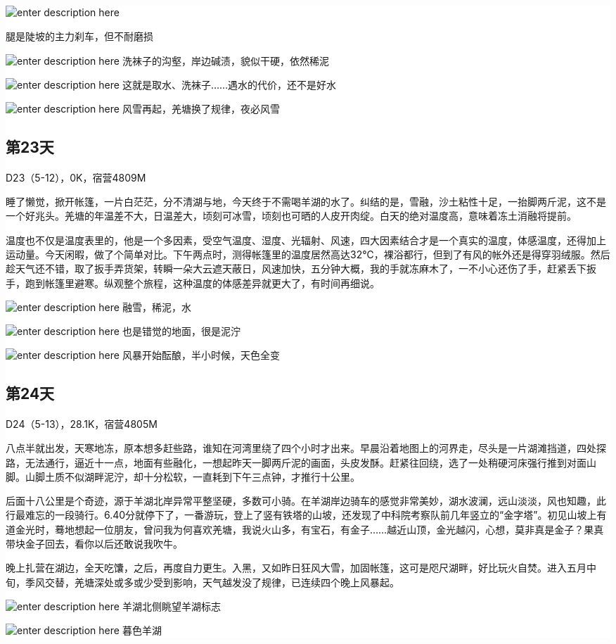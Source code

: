 ![enter description here](/images/2018/01/1515062162565.jpg)

腿是陡坡的主力刹车，但不耐磨损

![enter description here](/images/2018/01/1515062171986.jpg)
洗袜子的沟壑，岸边碱渍，貌似干硬，依然稀泥

![enter description here](/images/2018/01/1515062182121.jpg)
这就是取水、洗袜子……遇水的代价，还不是好水

![enter description here](/images/2018/01/1515062199367.jpg)
风雪再起，羌塘换了规律，夜必风雪

## 第23天
D23（5-12），0K，宿营4809M

睡了懒觉，掀开帐篷，一片白茫茫，分不清湖与地，今天终于不需喝羊湖的水了。纠结的是，雪融，沙土粘性十足，一抬脚两斤泥，这不是一个好兆头。羌塘的年温差不大，日温差大，顷刻可冰雪，顷刻也可晒的人皮开肉绽。白天的绝对温度高，意味着冻土消融将提前。

温度也不仅是温度表里的，他是一个多因素，受空气温度、湿度、光辐射、风速，四大因素结合才是一个真实的温度，体感温度，还得加上运动量。今天闲暇，做了个简单对比。下午两点时，测得帐篷里的温度居然高达32℃，裸浴都行，但到了有风的帐外还是得穿羽绒服。然后趁天气还不错，取了扳手弄货架，转瞬一朵大云遮天蔽日，风速加快，五分钟大概，我的手就冻麻木了，一不小心还伤了手，赶紧丢下扳手，跑到帐篷里避寒。纵观整个旅程，这种温度的体感差异就更大了，有时间再细说。

![enter description here](/images/2018/01/1515062238590.jpg)
融雪，稀泥，水

![enter description here](/images/2018/01/1515062244630.jpg)
也是错觉的地面，很是泥泞

![enter description here](/images/2018/01/1515062249994.jpg)
风暴开始酝酿，半小时候，天色全变

## 第24天
D24（5-13），28.1K，宿营4805M

八点半就出发，天寒地冻，原本想多赶些路，谁知在河湾里绕了四个小时才出来。早晨沿着地图上的河界走，尽头是一片湖滩挡道，四处探路，无法通行，逼近十一点，地面有些融化，一想起昨天一脚两斤泥的画面，头皮发酥。赶紧往回绕，选了一处稍硬河床强行推到对面山脚。山脚土质不似湖畔泥泞，却十分松软，一直耗到下午三点钟，才推行十公里。

后面十八公里是个奇迹，源于羊湖北岸异常平整坚硬，多数可小骑。在羊湖岸边骑车的感觉非常美妙，湖水波澜，远山淡淡，风也知趣，此行最难忘的一段骑行。6.40分就停下了，一番游玩，登上了竖有铁塔的山坡，还发现了中科院考察队前几年竖立的“金字塔”。初见山坡上有道金光时，蓦地想起一位朋友，曾问我为何喜欢羌塘，我说火山多，有宝石，有金子……越近山顶，金光越闪，心想，莫非真是金子？果真带块金子回去，看你以后还敢说我吹牛。

晚上扎营在湖边，全天吃馕，之后，再度自力更生。入黑，又如昨日狂风大雪，加固帐篷，这可是咫尺湖畔，好比玩火自焚。进入五月中旬，季风交替，羌塘深处或多或少受到影响，天气越发没了规律，已连续四个晚上风暴起。

![enter description here](/images/2018/01/1515062271119.jpg)
羊湖北侧眺望羊湖标志

![enter description here](/images/2018/01/1515062277435.jpg)
暮色羊湖
